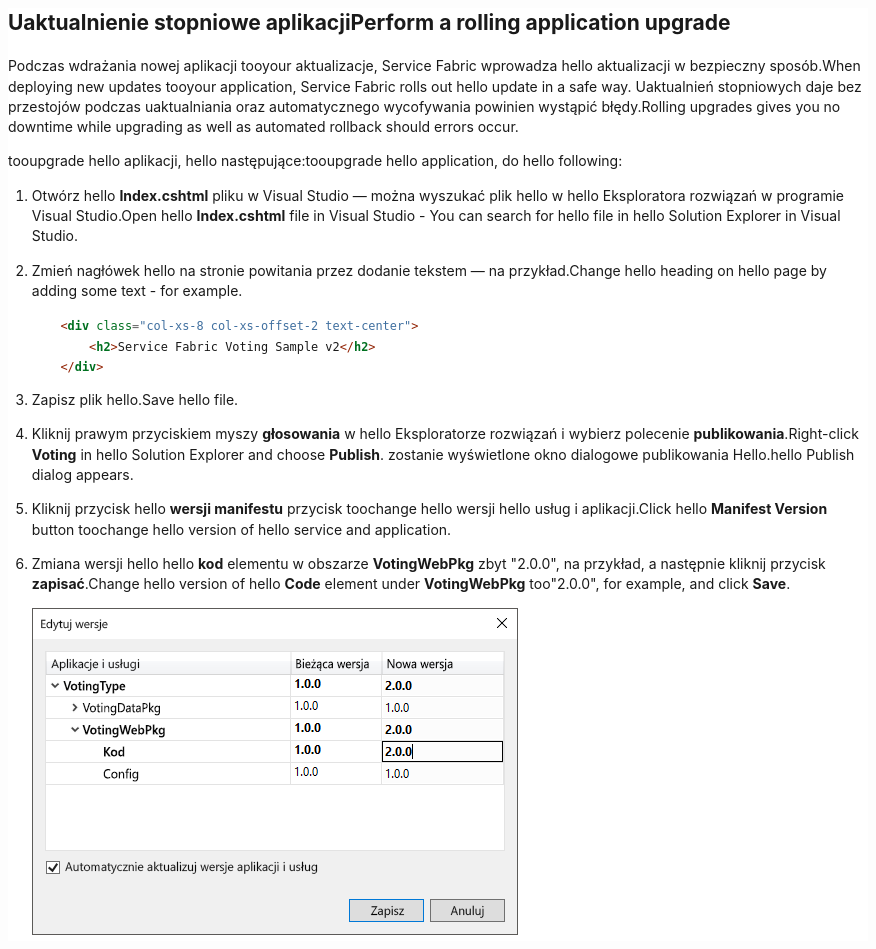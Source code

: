 ## <a name="perform-a-rolling-application-upgrade"></a><span data-ttu-id="82e4b-210">Uaktualnienie stopniowe aplikacji</span><span class="sxs-lookup"><span data-stu-id="82e4b-210">Perform a rolling application upgrade</span></span>
<span data-ttu-id="82e4b-211">Podczas wdrażania nowej aplikacji tooyour aktualizacje, Service Fabric wprowadza hello aktualizacji w bezpieczny sposób.</span><span class="sxs-lookup"><span data-stu-id="82e4b-211">When deploying new updates tooyour application, Service Fabric rolls out hello update in a safe way.</span></span> <span data-ttu-id="82e4b-212">Uaktualnień stopniowych daje bez przestojów podczas uaktualniania oraz automatycznego wycofywania powinien wystąpić błędy.</span><span class="sxs-lookup"><span data-stu-id="82e4b-212">Rolling upgrades gives you no downtime while upgrading as well as automated rollback should errors occur.</span></span>

<span data-ttu-id="82e4b-213">tooupgrade hello aplikacji, hello następujące:</span><span class="sxs-lookup"><span data-stu-id="82e4b-213">tooupgrade hello application, do hello following:</span></span>

1. <span data-ttu-id="82e4b-214">Otwórz hello **Index.cshtml** pliku w Visual Studio — można wyszukać plik hello w hello Eksploratora rozwiązań w programie Visual Studio.</span><span class="sxs-lookup"><span data-stu-id="82e4b-214">Open hello **Index.cshtml** file in Visual Studio - You can search for hello file in hello Solution Explorer in Visual Studio.</span></span>
2. <span data-ttu-id="82e4b-215">Zmień nagłówek hello na stronie powitania przez dodanie tekstem — na przykład.</span><span class="sxs-lookup"><span data-stu-id="82e4b-215">Change hello heading on hello page by adding some text - for example.</span></span>
    ```html
        <div class="col-xs-8 col-xs-offset-2 text-center">
            <h2>Service Fabric Voting Sample v2</h2>
        </div>
    ```
3. <span data-ttu-id="82e4b-216">Zapisz plik hello.</span><span class="sxs-lookup"><span data-stu-id="82e4b-216">Save hello file.</span></span>
4. <span data-ttu-id="82e4b-217">Kliknij prawym przyciskiem myszy **głosowania** w hello Eksploratorze rozwiązań i wybierz polecenie **publikowania**.</span><span class="sxs-lookup"><span data-stu-id="82e4b-217">Right-click **Voting** in hello Solution Explorer and choose **Publish**.</span></span> <span data-ttu-id="82e4b-218">zostanie wyświetlone okno dialogowe publikowania Hello.</span><span class="sxs-lookup"><span data-stu-id="82e4b-218">hello Publish dialog appears.</span></span>
5. <span data-ttu-id="82e4b-219">Kliknij przycisk hello **wersji manifestu** przycisk toochange hello wersji hello usług i aplikacji.</span><span class="sxs-lookup"><span data-stu-id="82e4b-219">Click hello **Manifest Version** button toochange hello version of hello service and application.</span></span>
6. <span data-ttu-id="82e4b-220">Zmiana wersji hello hello **kod** elementu w obszarze **VotingWebPkg** zbyt "2.0.0", na przykład, a następnie kliknij przycisk **zapisać**.</span><span class="sxs-lookup"><span data-stu-id="82e4b-220">Change hello version of hello **Code** element under **VotingWebPkg** too"2.0.0", for example, and click **Save**.</span></span>

    ![Zmiana wersji w oknie dialogowym](./media/service-fabric-quickstart-dotnet/change-version.png)